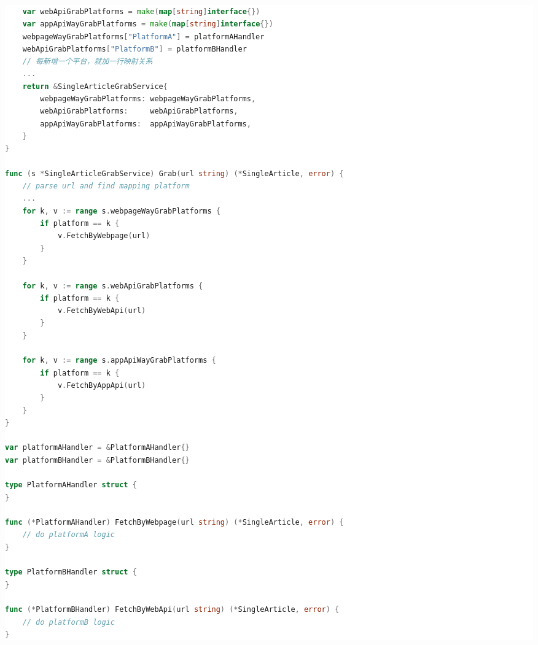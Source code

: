 ```Go
    var webApiGrabPlatforms = make(map[string]interface{})
    var appApiWayGrabPlatforms = make(map[string]interface{})
    webpageWayGrabPlatforms["PlatformA"] = platformAHandler
    webApiGrabPlatforms["PlatformB"] = platformBHandler
    // 每新增一个平台，就加一行映射关系
    ...
    return &SingleArticleGrabService{
        webpageWayGrabPlatforms: webpageWayGrabPlatforms,
        webApiGrabPlatforms:     webApiGrabPlatforms,
        appApiWayGrabPlatforms:  appApiWayGrabPlatforms,
    }
}

func (s *SingleArticleGrabService) Grab(url string) (*SingleArticle, error) {
    // parse url and find mapping platform
    ...
    for k, v := range s.webpageWayGrabPlatforms {
        if platform == k {
            v.FetchByWebpage(url)
        }
    }

    for k, v := range s.webApiGrabPlatforms {
        if platform == k {
            v.FetchByWebApi(url)
        }
    }

    for k, v := range s.appApiWayGrabPlatforms {
        if platform == k {
            v.FetchByAppApi(url)
        }
    }
}

var platformAHandler = &PlatformAHandler{}
var platformBHandler = &PlatformBHandler{}

type PlatformAHandler struct {
}

func (*PlatformAHandler) FetchByWebpage(url string) (*SingleArticle, error) {
    // do platformA logic
}

type PlatformBHandler struct {
}

func (*PlatformBHandler) FetchByWebApi(url string) (*SingleArticle, error) {
    // do platformB logic
}
```
